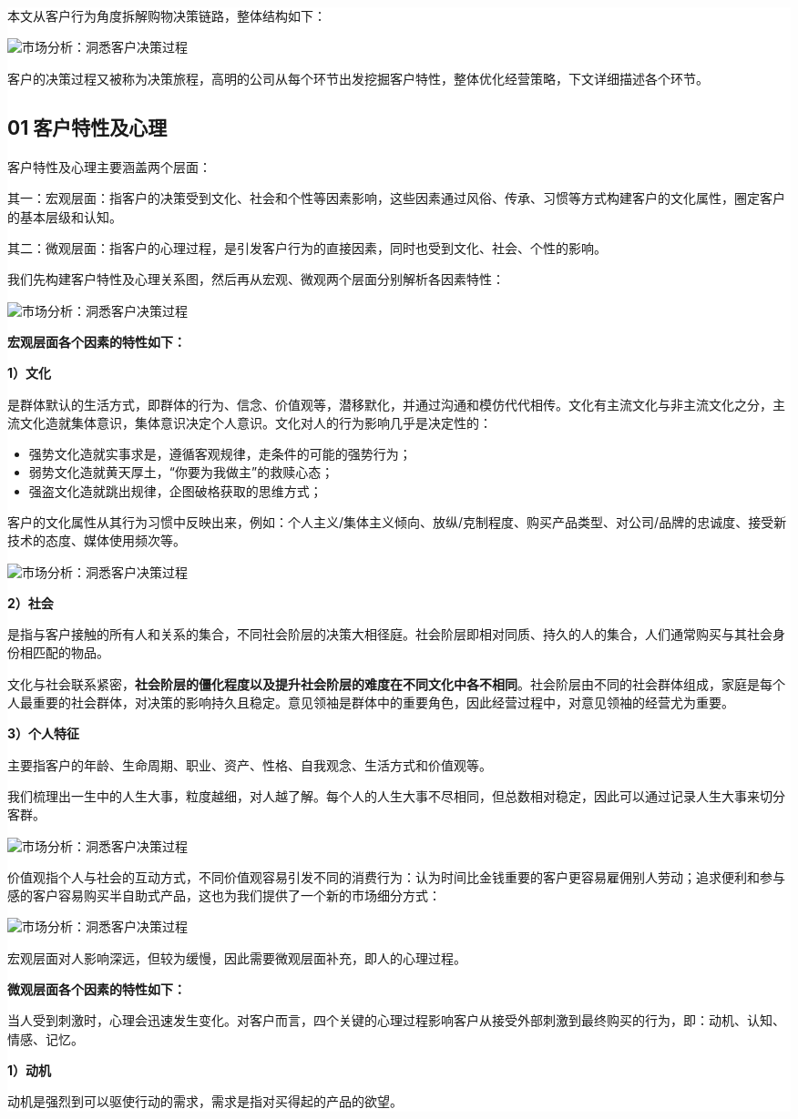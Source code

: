 本文从客户行为角度拆解购物决策链路，整体结构如下：

![市场分析：洞悉客户决策过程](https://image.woshipm.com/wp-files/2023/02/OXCmXCeAbO4vm2i1QoGu.png)

客户的决策过程又被称为决策旅程，高明的公司从每个环节出发挖掘客户特性，整体优化经营策略，下文详细描述各个环节。

## 01 客户特性及心理

客户特性及心理主要涵盖两个层面：

其一：宏观层面：指客户的决策受到文化、社会和个性等因素影响，这些因素通过风俗、传承、习惯等方式构建客户的文化属性，圈定客户的基本层级和认知。

其二：微观层面：指客户的心理过程，是引发客户行为的直接因素，同时也受到文化、社会、个性的影响。

我们先构建客户特性及心理关系图，然后再从宏观、微观两个层面分别解析各因素特性：

![市场分析：洞悉客户决策过程](https://image.woshipm.com/wp-files/2023/02/eBrS8Fmy7eIn2E1gvzvk.png)

**宏观层面各个因素的特性如下：**

**1）文化**

是群体默认的生活方式，即群体的行为、信念、价值观等，潜移默化，并通过沟通和模仿代代相传。文化有主流文化与非主流文化之分，主流文化造就集体意识，集体意识决定个人意识。文化对人的行为影响几乎是决定性的：

*   强势文化造就实事求是，遵循客观规律，走条件的可能的强势行为；
*   弱势文化造就黄天厚土，“你要为我做主”的救赎心态；
*   强盗文化造就跳出规律，企图破格获取的思维方式；

客户的文化属性从其行为习惯中反映出来，例如：个人主义/集体主义倾向、放纵/克制程度、购买产品类型、对公司/品牌的忠诚度、接受新技术的态度、媒体使用频次等。

![市场分析：洞悉客户决策过程](https://image.woshipm.com/wp-files/2023/02/fiMfFFzuWsYVJpAHSVfH.png)

**2）社会**

是指与客户接触的所有人和关系的集合，不同社会阶层的决策大相径庭。社会阶层即相对同质、持久的人的集合，人们通常购买与其社会身份相匹配的物品。

文化与社会联系紧密，**社会阶层的僵化程度以及提升社会阶层的难度在不同文化中各不相同**。社会阶层由不同的社会群体组成，家庭是每个人最重要的社会群体，对决策的影响持久且稳定。意见领袖是群体中的重要角色，因此经营过程中，对意见领袖的经营尤为重要。

**3）个人特征**

主要指客户的年龄、生命周期、职业、资产、性格、自我观念、生活方式和价值观等。

我们梳理出一生中的人生大事，粒度越细，对人越了解。每个人的人生大事不尽相同，但总数相对稳定，因此可以通过记录人生大事来切分客群。

![市场分析：洞悉客户决策过程](https://image.woshipm.com/wp-files/2023/02/895yOHuQtJYmdOhEvpek.png)

价值观指个人与社会的互动方式，不同价值观容易引发不同的消费行为：认为时间比金钱重要的客户更容易雇佣别人劳动；追求便利和参与感的客户容易购买半自助式产品，这也为我们提供了一个新的市场细分方式：

![市场分析：洞悉客户决策过程](https://image.woshipm.com/wp-files/2023/02/uEtlXPseoJsGbKODoCkk.png)

宏观层面对人影响深远，但较为缓慢，因此需要微观层面补充，即人的心理过程。

**微观层面各个因素的特性如下：**

当人受到刺激时，心理会迅速发生变化。对客户而言，四个关键的心理过程影响客户从接受外部刺激到最终购买的行为，即：动机、认知、情感、记忆。

**1）动机**

动机是强烈到可以驱使行动的需求，需求是指对买得起的产品的欲望。
